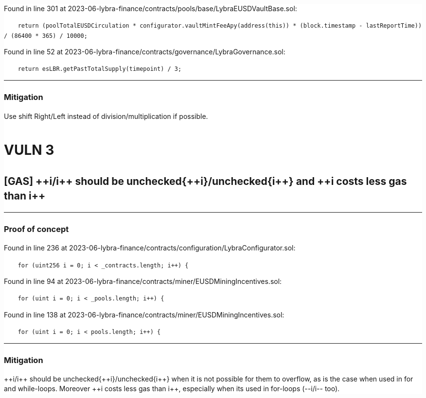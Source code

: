 Found in line 301 at 2023-06-lybra-finance/contracts/pools/base/LybraEUSDVaultBase.sol:

        return (poolTotalEUSDCirculation * configurator.vaultMintFeeApy(address(this)) * (block.timestamp - lastReportTime)) / (86400 * 365) / 10000;


Found in line 52 at 2023-06-lybra-finance/contracts/governance/LybraGovernance.sol:

        return esLBR.getPastTotalSupply(timepoint) / 3;

------------------------------------------------------------------------ 

### Mitigation 

Use shift Right/Left instead of division/multiplication if possible.










# VULN 3 

## [GAS] ++i/i++ should be unchecked{++i}/unchecked{i++} and ++i costs less gas than i++
------------------------------------------------------------------------ 

### Proof of concept 

Found in line 236 at 2023-06-lybra-finance/contracts/configuration/LybraConfigurator.sol:

        for (uint256 i = 0; i < _contracts.length; i++) {


Found in line 94 at 2023-06-lybra-finance/contracts/miner/EUSDMiningIncentives.sol:

        for (uint i = 0; i < _pools.length; i++) {


Found in line 138 at 2023-06-lybra-finance/contracts/miner/EUSDMiningIncentives.sol:

        for (uint i = 0; i < pools.length; i++) {

------------------------------------------------------------------------ 

### Mitigation 

++i/i++ should be unchecked{++i}/unchecked{i++} when it is not possible for them to overflow, as is the case when used in for and while-loops. Moreover ++i costs less gas than i++, especially when its used in for-loops (--i/i-- too).








